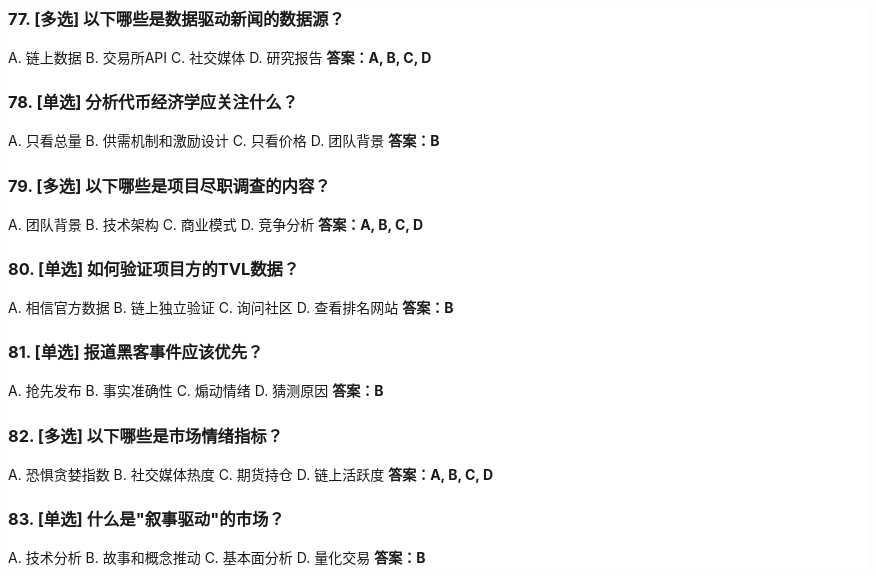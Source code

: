 ### 77. [多选] 以下哪些是数据驱动新闻的数据源？
A. 链上数据
B. 交易所API
C. 社交媒体
D. 研究报告
**答案：A, B, C, D**

### 78. [单选] 分析代币经济学应关注什么？
A. 只看总量
B. 供需机制和激励设计
C. 只看价格
D. 团队背景
**答案：B**

### 79. [多选] 以下哪些是项目尽职调查的内容？
A. 团队背景
B. 技术架构
C. 商业模式
D. 竞争分析
**答案：A, B, C, D**

### 80. [单选] 如何验证项目方的TVL数据？
A. 相信官方数据
B. 链上独立验证
C. 询问社区
D. 查看排名网站
**答案：B**

### 81. [单选] 报道黑客事件应该优先？
A. 抢先发布
B. 事实准确性
C. 煽动情绪
D. 猜测原因
**答案：B**

### 82. [多选] 以下哪些是市场情绪指标？
A. 恐惧贪婪指数
B. 社交媒体热度
C. 期货持仓
D. 链上活跃度
**答案：A, B, C, D**

### 83. [单选] 什么是"叙事驱动"的市场？
A. 技术分析
B. 故事和概念推动
C. 基本面分析
D. 量化交易
**答案：B**
